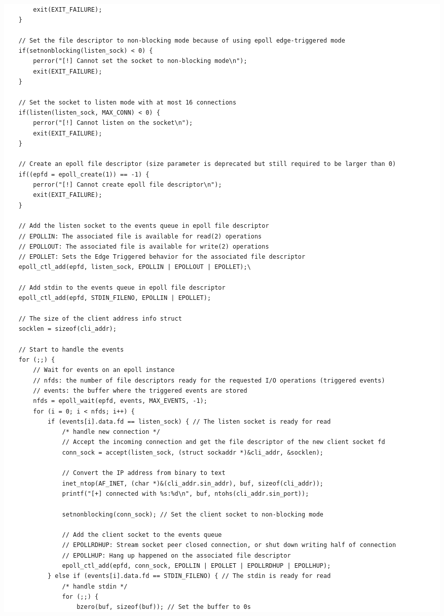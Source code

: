```c=
        exit(EXIT_FAILURE);
    }

    // Set the file descriptor to non-blocking mode because of using epoll edge-triggered mode
    if(setnonblocking(listen_sock) < 0) {
        perror("[!] Cannot set the socket to non-blocking mode\n");
        exit(EXIT_FAILURE);
    }

    // Set the socket to listen mode with at most 16 connections
    if(listen(listen_sock, MAX_CONN) < 0) {
        perror("[!] Cannot listen on the socket\n");
        exit(EXIT_FAILURE);
    }

    // Create an epoll file descriptor (size parameter is deprecated but still required to be larger than 0)
    if((epfd = epoll_create(1)) == -1) {
        perror("[!] Cannot create epoll file descriptor\n");
        exit(EXIT_FAILURE);
    }

    // Add the listen socket to the events queue in epoll file descriptor
    // EPOLLIN: The associated file is available for read(2) operations
    // EPOLLOUT: The associated file is available for write(2) operations
    // EPOLLET: Sets the Edge Triggered behavior for the associated file descriptor
    epoll_ctl_add(epfd, listen_sock, EPOLLIN | EPOLLOUT | EPOLLET);\

    // Add stdin to the events queue in epoll file descriptor
    epoll_ctl_add(epfd, STDIN_FILENO, EPOLLIN | EPOLLET);

    // The size of the client address info struct
    socklen = sizeof(cli_addr);

    // Start to handle the events
    for (;;) {
        // Wait for events on an epoll instance
        // nfds: the number of file descriptors ready for the requested I/O operations (triggered events)
        // events: the buffer where the triggered events are stored
        nfds = epoll_wait(epfd, events, MAX_EVENTS, -1);
        for (i = 0; i < nfds; i++) {
            if (events[i].data.fd == listen_sock) { // The listen socket is ready for read
                /* handle new connection */
                // Accept the incoming connection and get the file descriptor of the new client socket fd
                conn_sock = accept(listen_sock, (struct sockaddr *)&cli_addr, &socklen);

                // Convert the IP address from binary to text
                inet_ntop(AF_INET, (char *)&(cli_addr.sin_addr), buf, sizeof(cli_addr));
                printf("[+] connected with %s:%d\n", buf, ntohs(cli_addr.sin_port));

                setnonblocking(conn_sock); // Set the client socket to non-blocking mode

                // Add the client socket to the events queue
                // EPOLLRDHUP: Stream socket peer closed connection, or shut down writing half of connection
                // EPOLLHUP: Hang up happened on the associated file descriptor
                epoll_ctl_add(epfd, conn_sock, EPOLLIN | EPOLLET | EPOLLRDHUP | EPOLLHUP);
            } else if (events[i].data.fd == STDIN_FILENO) { // The stdin is ready for read
                /* handle stdin */
                for (;;) {
                    bzero(buf, sizeof(buf)); // Set the buffer to 0s
```